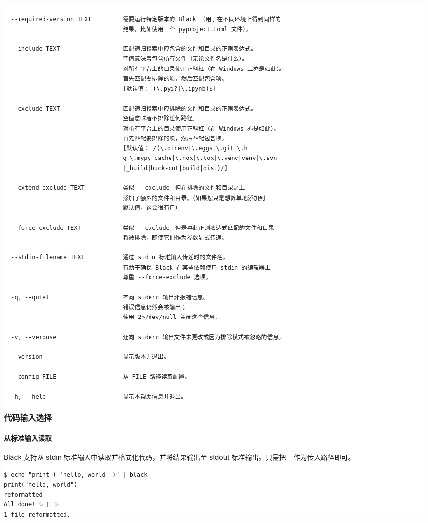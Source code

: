 ```shell
  
  --required-version TEXT         需要运行特定版本的 Black （用于在不同环境上得到同样的
                                  结果，比如使用一个 pyproject.toml 文件）。
  
  --include TEXT                  匹配递归搜索中应包含的文件和目录的正则表达式。
                                  空值意味着包含所有文件（无论文件名是什么）。
                                  对所有平台上的目录使用正斜杠（在 Windows 上亦是如此）。 
                                  首先匹配要排除的项，然后匹配包含项。
                                  [默认值： (\.pyi?|\.ipynb)$]
  
  --exclude TEXT                  匹配递归搜索中应排除的文件和目录的正则表达式。
                                  空值意味着不排除任何路径。 
                                  对所有平台上的目录使用正斜杠（在 Windows 亦是如此）。
                                  首先匹配要排除的项，然后匹配包含项。
                                  [默认值： /(\.direnv|\.eggs|\.git|\.h
                                  g|\.mypy_cache|\.nox|\.tox|\.venv|venv|\.svn
                                  |_build|buck-out|build|dist)/]
  
  --extend-exclude TEXT           类似 --exclude，但在排除的文件和目录之上
                                  添加了额外的文件和目录。（如果您只是想简单地添加到
                                  默认值，这会很有用）
  
  --force-exclude TEXT            类似 --exclude，但是与此正则表达式匹配的文件和目录
                                  将被排除，即使它们作为参数显式传递。
  
  --stdin-filename TEXT           通过 stdin 标准输入传递时的文件名。
                                  有助于确保 Black 在某些依赖使用 stdin 的编辑器上
                                  尊重 --force-exclude 选项。
  
  -q, --quiet                     不向 stderr 输出非报错信息。
                                  错误信息仍然会被输出； 
                                  使用 2>/dev/null 关闭这些信息。
  
  -v, --verbose                   还向 stderr 输出文件未更改或因为排除模式被忽略的信息。
  
  --version                       显示版本并退出。
  
  --config FILE                   从 FILE 路径读取配置。
  
  -h, --help                      显示本帮助信息并退出。
```

### 代码输入选择

#### 从标准输入读取

Black 支持从 stdin 标准输入中读取并格式化代码，并将结果输出至 stdout 标准输出。只需把 `-` 作为传入路径即可。

```shell
$ echo "print ( 'hello, world' )" | black -
print("hello, world")
reformatted -
All done! ✨ 🍰 ✨
1 file reformatted.
```
